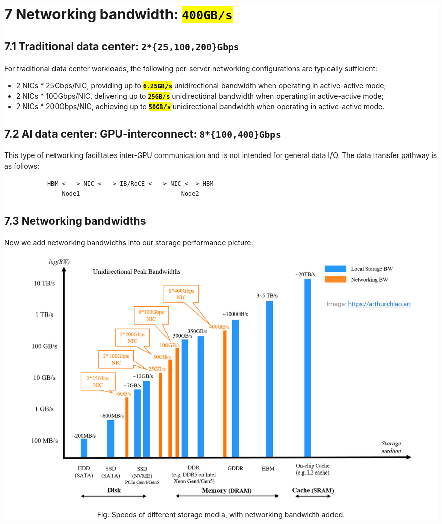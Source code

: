 # 7 Networking bandwidth: **<mark><code>400GB/s</code></mark>**

## 7.1 Traditional data center: `2*{25,100,200}Gbps`

For traditional data center workloads, the following per-server networking configurations are typically sufficient:

* 2 NICs * 25Gbps/NIC, providing up to **<mark><code>6.25GB/s</code></mark>** unidirectional bandwidth when operating in active-active mode;
* 2 NICs * 100Gbps/NIC, delivering up to **<mark><code>25GB/s</code></mark>** unidirectional bandwidth when operating in active-active mode;
* 2 NICs * 200Gbps/NIC, achieving up to **<mark><code>50GB/s</code></mark>** unidirectional bandwidth when operating in active-active mode.

## 7.2 AI data center: GPU-interconnect: `8*{100,400}Gbps`

This type of networking facilitates inter-GPU communication and is not intended
for general data I/O. The data transfer pathway is as follows:

```
            HBM <---> NIC <---> IB/RoCE <---> NIC <--> HBM
                Node1                            Node2
```

## 7.3 Networking bandwidths

Now we add networking bandwidths into our storage performance picture:

<p align="center"><img src="/assets/img/practical-storage-hierarchy/storage-bandwidth-2.png" width="90%"/></p>
<p align="center">Fig. Speeds of different storage media, with networking bandwidth added.</p>
